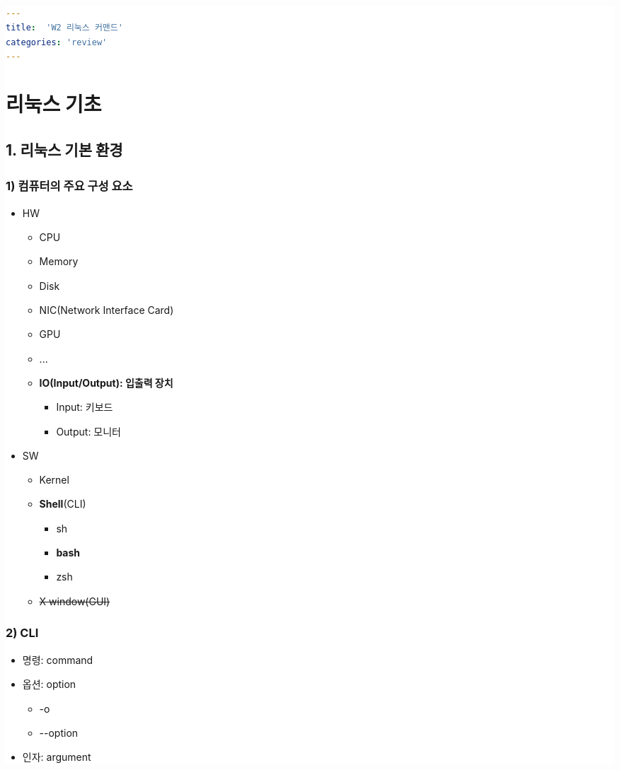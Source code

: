 ```yaml
---
title:  'W2 리눅스 커맨드'
categories: 'review'
---
```



# 리눅스 기초

## 1. 리눅스 기본 환경

### 1) 컴퓨터의 주요 구성 요소

- HW
  
  - CPU
  
  - Memory
  
  - Disk
  
  - NIC(Network Interface Card)
  
  - GPU
  
  - ...
  
  - **IO(Input/Output): 입출력 장치**
    
    - Input: 키보드
    
    - Output: 모니터

- SW
  
  - Kernel
  
  - **Shell**(CLI)
    
    - sh
    
    - **bash**
    
    - zsh
  
  - ~~X window(GUI)~~

### 2) CLI

- 명령: command

- 옵션: option
  
  - -o
  
  - --option

- 인자: argument
  